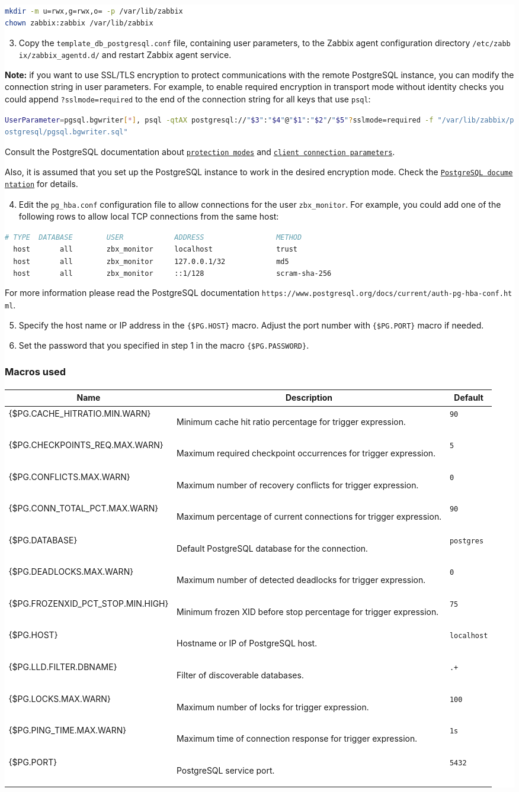 ```bash
mkdir -m u=rwx,g=rwx,o= -p /var/lib/zabbix
chown zabbix:zabbix /var/lib/zabbix
```

3. Copy the `template_db_postgresql.conf` file, containing user parameters, to the Zabbix agent configuration directory `/etc/zabbix/zabbix_agentd.d/` and restart Zabbix agent service.

**Note:** if you want to use SSL/TLS encryption to protect communications with the remote PostgreSQL instance, you can modify the connection string in user parameters. For example, to enable required encryption in transport mode without identity checks you could append `?sslmode=required` to the end of the connection string for all keys that use `psql`:

```bash
UserParameter=pgsql.bgwriter[*], psql -qtAX postgresql://"$3":"$4"@"$1":"$2"/"$5"?sslmode=required -f "/var/lib/zabbix/postgresql/pgsql.bgwriter.sql"
```

Consult the PostgreSQL documentation about [`protection modes`](https://www.postgresql.org/docs/current/libpq-ssl.html#LIBPQ-SSL-PROTECTION) and [`client connection parameters`](https://www.postgresql.org/docs/current/libpq-connect.html#LIBPQ-CONNECT-SSLMODE).

Also, it is assumed that you set up the PostgreSQL instance to work in the desired encryption mode. Check the [`PostgreSQL documentation`](https://www.postgresql.org/docs/current/ssl-tcp.html) for details.

4. Edit the `pg_hba.conf` configuration file to allow connections for the user `zbx_monitor`. For example, you could add one of the following rows to allow local TCP connections from the same host:

```bash
# TYPE  DATABASE        USER            ADDRESS                 METHOD
  host       all        zbx_monitor     localhost               trust
  host       all        zbx_monitor     127.0.0.1/32            md5
  host       all        zbx_monitor     ::1/128                 scram-sha-256
```

For more information please read the PostgreSQL documentation `https://www.postgresql.org/docs/current/auth-pg-hba-conf.html`.

5. Specify the host name or IP address in the `{$PG.HOST}` macro. Adjust the port number with `{$PG.PORT}` macro if needed.

6. Set the password that you specified in step 1 in the macro `{$PG.PASSWORD}`.

### Macros used

|Name|Description|Default|
|----|-----------|-------|
|{$PG.CACHE_HITRATIO.MIN.WARN}|<p>Minimum cache hit ratio percentage for trigger expression.</p>|`90`|
|{$PG.CHECKPOINTS_REQ.MAX.WARN}|<p>Maximum required checkpoint occurrences for trigger expression.</p>|`5`|
|{$PG.CONFLICTS.MAX.WARN}|<p>Maximum number of recovery conflicts for trigger expression.</p>|`0`|
|{$PG.CONN_TOTAL_PCT.MAX.WARN}|<p>Maximum percentage of current connections for trigger expression.</p>|`90`|
|{$PG.DATABASE}|<p>Default PostgreSQL database for the connection.</p>|`postgres`|
|{$PG.DEADLOCKS.MAX.WARN}|<p>Maximum number of detected deadlocks for trigger expression.</p>|`0`|
|{$PG.FROZENXID_PCT_STOP.MIN.HIGH}|<p>Minimum frozen XID before stop percentage for trigger expression.</p>|`75`|
|{$PG.HOST}|<p>Hostname or IP of PostgreSQL host.</p>|`localhost`|
|{$PG.LLD.FILTER.DBNAME}|<p>Filter of discoverable databases.</p>|`.+`|
|{$PG.LOCKS.MAX.WARN}|<p>Maximum number of locks for trigger expression.</p>|`100`|
|{$PG.PING_TIME.MAX.WARN}|<p>Maximum time of connection response for trigger expression.</p>|`1s`|
|{$PG.PORT}|<p>PostgreSQL service port.</p>|`5432`|